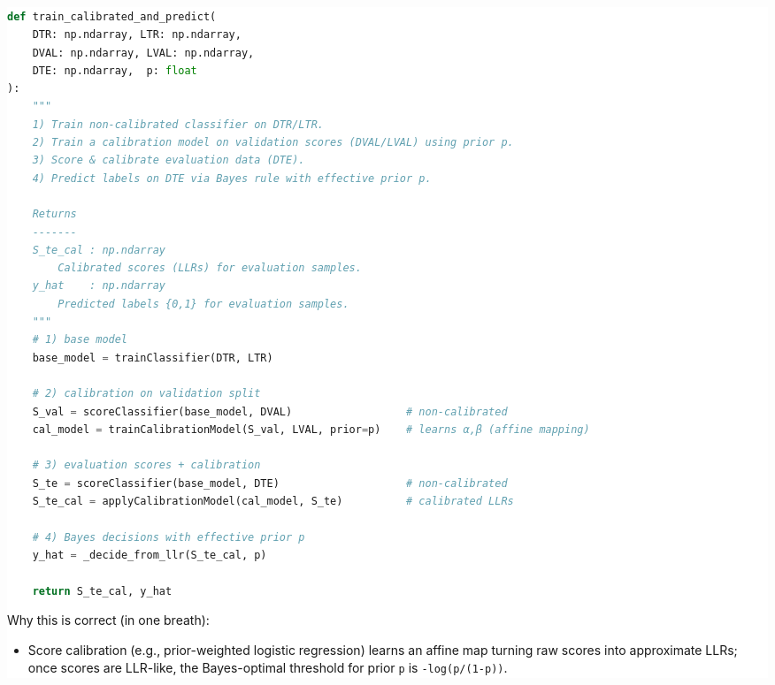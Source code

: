 ```python
def train_calibrated_and_predict(
    DTR: np.ndarray, LTR: np.ndarray,
    DVAL: np.ndarray, LVAL: np.ndarray,
    DTE: np.ndarray,  p: float
):
    """
    1) Train non-calibrated classifier on DTR/LTR.
    2) Train a calibration model on validation scores (DVAL/LVAL) using prior p.
    3) Score & calibrate evaluation data (DTE).
    4) Predict labels on DTE via Bayes rule with effective prior p.

    Returns
    -------
    S_te_cal : np.ndarray
        Calibrated scores (LLRs) for evaluation samples.
    y_hat    : np.ndarray
        Predicted labels {0,1} for evaluation samples.
    """
    # 1) base model
    base_model = trainClassifier(DTR, LTR)

    # 2) calibration on validation split
    S_val = scoreClassifier(base_model, DVAL)                  # non-calibrated
    cal_model = trainCalibrationModel(S_val, LVAL, prior=p)    # learns α,β (affine mapping)

    # 3) evaluation scores + calibration
    S_te = scoreClassifier(base_model, DTE)                    # non-calibrated
    S_te_cal = applyCalibrationModel(cal_model, S_te)          # calibrated LLRs

    # 4) Bayes decisions with effective prior p
    y_hat = _decide_from_llr(S_te_cal, p)

    return S_te_cal, y_hat
```

Why this is correct (in one breath):

* Score calibration (e.g., prior-weighted logistic regression) learns an affine map turning raw scores into approximate LLRs; once scores are LLR-like, the Bayes-optimal threshold for prior `p` is `-log(p/(1-p))`. &#x20;